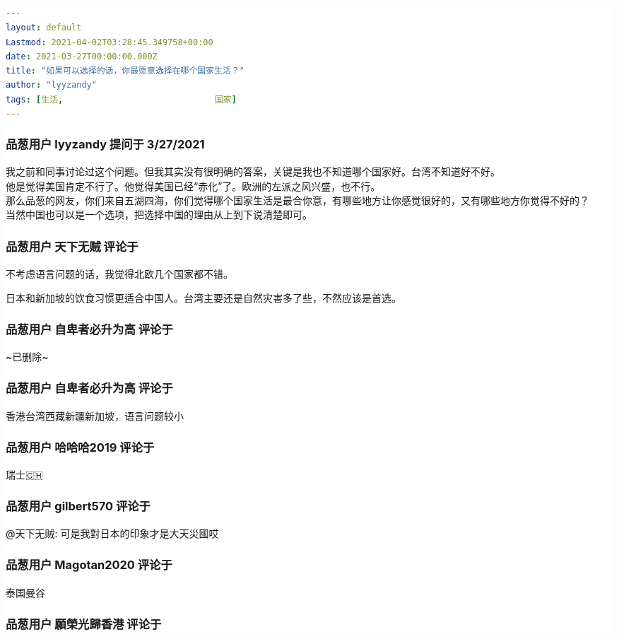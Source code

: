 ```yaml
---
layout: default
Lastmod: 2021-04-02T03:28:45.349758+00:00
date: 2021-03-27T00:00:00.000Z
title: "如果可以选择的话，你最愿意选择在哪个国家生活？"
author: "lyyzandy"
tags: [生活,								国家]
---
```



### 品葱用户 **lyyzandy** 提问于 3/27/2021
    
我之前和同事讨论过这个问题。但我其实没有很明确的答案，关键是我也不知道哪个国家好。台湾不知道好不好。  
他是觉得美国肯定不行了。他觉得美国已经“赤化”了。欧洲的左派之风兴盛，也不行。  
那么品葱的网友，你们来自五湖四海，你们觉得哪个国家生活是最合你意，有哪些地方让你感觉很好的，又有哪些地方你觉得不好的？  
当然中国也可以是一个选项，把选择中国的理由从上到下说清楚即可。
    
                

### 品葱用户 **天下无贼** 评论于 
        
不考虑语言问题的话，我觉得北欧几个国家都不错。  
  
日本和新加坡的饮食习惯更适合中国人。台湾主要还是自然灾害多了些，不然应该是首选。
        
                

### 品葱用户 **自卑者必升为高** 评论于 
        
~已删除~
        
                

### 品葱用户 **自卑者必升为高** 评论于 
        
香港台湾西藏新疆新加坡，语言问题较小
        
                

### 品葱用户 **哈哈哈2019** 评论于 
        
瑞士🇨🇭
        
                

### 品葱用户 **gilbert570** 评论于 
        
@天下无贼: 可是我對日本的印象才是大天災國哎
        
                

### 品葱用户 **Magotan2020** 评论于 
        
泰国曼谷
        
                

### 品葱用户 **願榮光歸香港** 评论于 
        